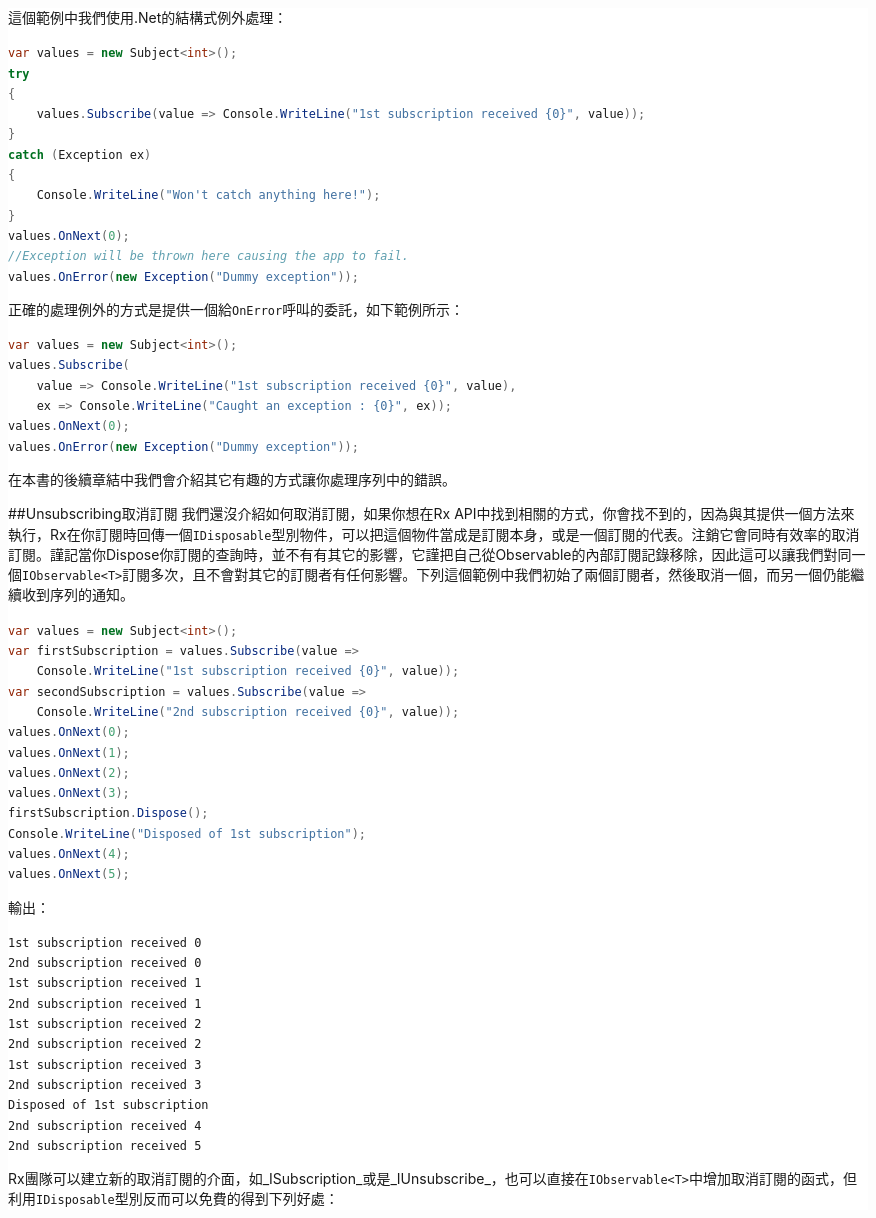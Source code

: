 這個範例中我們使用.Net的結構式例外處理：
```csharp
var values = new Subject<int>();
try
{
	values.Subscribe(value => Console.WriteLine("1st subscription received {0}", value));
}
catch (Exception ex)
{
	Console.WriteLine("Won't catch anything here!");
}
values.OnNext(0);
//Exception will be thrown here causing the app to fail.
values.OnError(new Exception("Dummy exception"));
```
正確的處理例外的方式是提供一個給`OnError`呼叫的委託，如下範例所示：
```csharp
var values = new Subject<int>();
values.Subscribe(
	value => Console.WriteLine("1st subscription received {0}", value),
	ex => Console.WriteLine("Caught an exception : {0}", ex));
values.OnNext(0);
values.OnError(new Exception("Dummy exception"));
```
在本書的後續章結中我們會介紹其它有趣的方式讓你處理序列中的錯誤。

##Unsubscribing取消訂閱
我們還沒介紹如何取消訂閱，如果你想在Rx API中找到相關的方式，你會找不到的，因為與其提供一個方法來執行，Rx在你訂閱時回傳一個`IDisposable`型別物件，可以把這個物件當成是訂閱本身，或是一個訂閱的代表。注銷它會同時有效率的取消訂閱。謹記當你Dispose你訂閱的查詢時，並不有有其它的影響，它謹把自己從Observable的內部訂閱記錄移除，因此這可以讓我們對同一個`IObservable<T>`訂閱多次，且不會對其它的訂閱者有任何影響。下列這個範例中我們初始了兩個訂閱者，然後取消一個，而另一個仍能繼續收到序列的通知。
```csharp
var values = new Subject<int>();
var firstSubscription = values.Subscribe(value => 
	Console.WriteLine("1st subscription received {0}", value));
var secondSubscription = values.Subscribe(value => 
	Console.WriteLine("2nd subscription received {0}", value));
values.OnNext(0);
values.OnNext(1);
values.OnNext(2);
values.OnNext(3);
firstSubscription.Dispose();
Console.WriteLine("Disposed of 1st subscription");
values.OnNext(4);
values.OnNext(5);
```
輸出：
```bash
1st subscription received 0
2nd subscription received 0
1st subscription received 1
2nd subscription received 1
1st subscription received 2
2nd subscription received 2
1st subscription received 3
2nd subscription received 3
Disposed of 1st subscription
2nd subscription received 4
2nd subscription received 5
```
Rx團隊可以建立新的取消訂閱的介面，如_ISubscription_或是_IUnsubscribe_，也可以直接在`IObservable<T>`中增加取消訂閱的函式，但利用`IDisposable`型別反而可以免費的得到下列好處：
